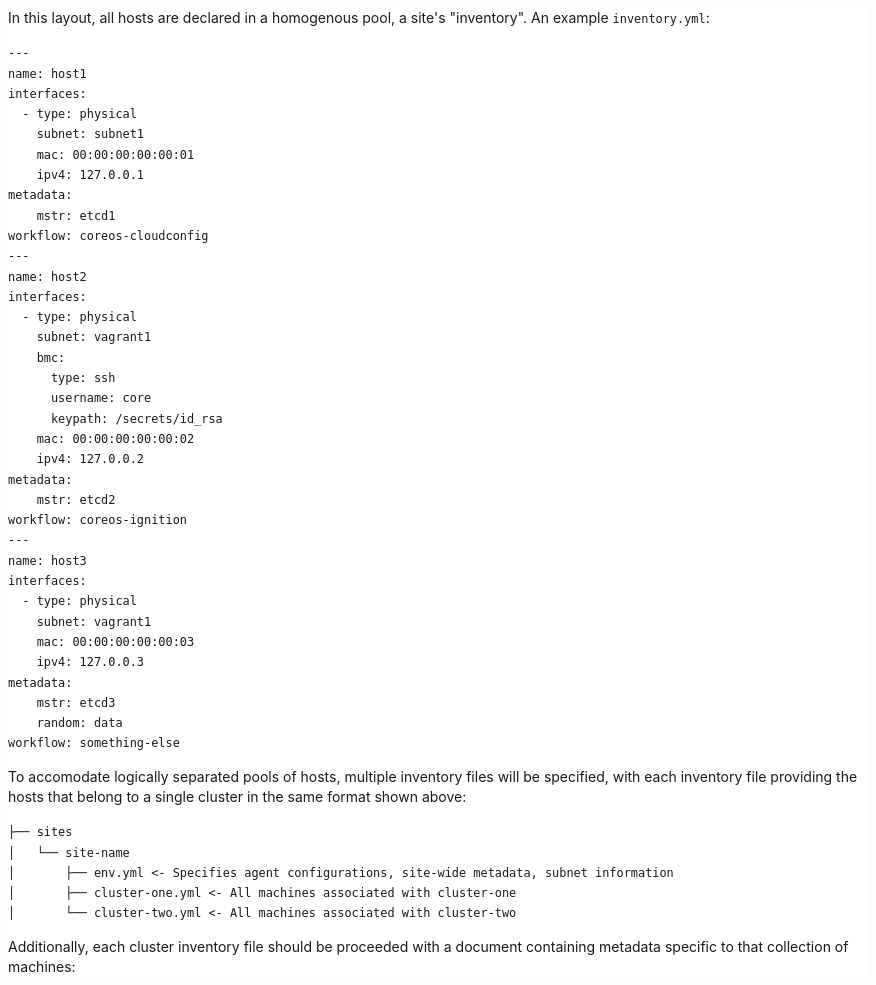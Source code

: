 In this layout, all hosts are declared in a homogenous pool, a site's "inventory". An example `inventory.yml`: 

```
---
name: host1
interfaces:
  - type: physical
    subnet: subnet1
    mac: 00:00:00:00:00:01
    ipv4: 127.0.0.1
metadata:
    mstr: etcd1
workflow: coreos-cloudconfig
---
name: host2
interfaces:
  - type: physical
    subnet: vagrant1
    bmc:
      type: ssh
      username: core
      keypath: /secrets/id_rsa
    mac: 00:00:00:00:00:02
    ipv4: 127.0.0.2
metadata:
    mstr: etcd2
workflow: coreos-ignition
---
name: host3
interfaces:
  - type: physical
    subnet: vagrant1
    mac: 00:00:00:00:00:03
    ipv4: 127.0.0.3
metadata:
    mstr: etcd3
    random: data
workflow: something-else
```

To accomodate logically separated pools of hosts, multiple inventory files will be specified, with each inventory file providing the hosts that belong to a single cluster in the same format shown above:

```
├── sites
│   └── site-name
│       ├── env.yml <- Specifies agent configurations, site-wide metadata, subnet information
│       ├── cluster-one.yml <- All machines associated with cluster-one
│       └── cluster-two.yml <- All machines associated with cluster-two 
```

Additionally, each cluster inventory file should be proceeded with a document containing metadata specific to that collection of machines:
